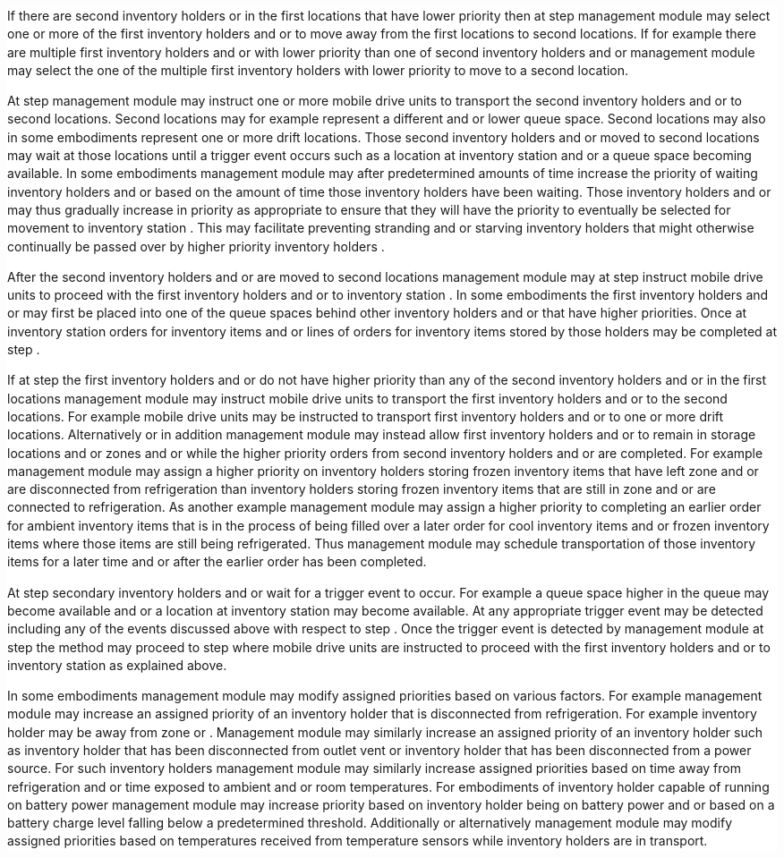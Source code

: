 If there are second inventory holders or in the first locations that have lower priority then at step management module may select one or more of the first inventory holders and or to move away from the first locations to second locations. If for example there are multiple first inventory holders and or with lower priority than one of second inventory holders and or management module may select the one of the multiple first inventory holders with lower priority to move to a second location.

At step management module may instruct one or more mobile drive units to transport the second inventory holders and or to second locations. Second locations may for example represent a different and or lower queue space. Second locations may also in some embodiments represent one or more drift locations. Those second inventory holders and or moved to second locations may wait at those locations until a trigger event occurs such as a location at inventory station and or a queue space becoming available. In some embodiments management module may after predetermined amounts of time increase the priority of waiting inventory holders and or based on the amount of time those inventory holders have been waiting. Those inventory holders and or may thus gradually increase in priority as appropriate to ensure that they will have the priority to eventually be selected for movement to inventory station . This may facilitate preventing stranding and or starving inventory holders that might otherwise continually be passed over by higher priority inventory holders .

After the second inventory holders and or are moved to second locations management module may at step instruct mobile drive units to proceed with the first inventory holders and or to inventory station . In some embodiments the first inventory holders and or may first be placed into one of the queue spaces behind other inventory holders and or that have higher priorities. Once at inventory station orders for inventory items and or lines of orders for inventory items stored by those holders may be completed at step .

If at step the first inventory holders and or do not have higher priority than any of the second inventory holders and or in the first locations management module may instruct mobile drive units to transport the first inventory holders and or to the second locations. For example mobile drive units may be instructed to transport first inventory holders and or to one or more drift locations. Alternatively or in addition management module may instead allow first inventory holders and or to remain in storage locations and or zones and or while the higher priority orders from second inventory holders and or are completed. For example management module may assign a higher priority on inventory holders storing frozen inventory items that have left zone and or are disconnected from refrigeration than inventory holders storing frozen inventory items that are still in zone and or are connected to refrigeration. As another example management module may assign a higher priority to completing an earlier order for ambient inventory items that is in the process of being filled over a later order for cool inventory items and or frozen inventory items where those items are still being refrigerated. Thus management module may schedule transportation of those inventory items for a later time and or after the earlier order has been completed.

At step secondary inventory holders and or wait for a trigger event to occur. For example a queue space higher in the queue may become available and or a location at inventory station may become available. At any appropriate trigger event may be detected including any of the events discussed above with respect to step . Once the trigger event is detected by management module at step the method may proceed to step where mobile drive units are instructed to proceed with the first inventory holders and or to inventory station as explained above.

In some embodiments management module may modify assigned priorities based on various factors. For example management module may increase an assigned priority of an inventory holder that is disconnected from refrigeration. For example inventory holder may be away from zone or . Management module may similarly increase an assigned priority of an inventory holder such as inventory holder that has been disconnected from outlet vent or inventory holder that has been disconnected from a power source. For such inventory holders management module may similarly increase assigned priorities based on time away from refrigeration and or time exposed to ambient and or room temperatures. For embodiments of inventory holder capable of running on battery power management module may increase priority based on inventory holder being on battery power and or based on a battery charge level falling below a predetermined threshold. Additionally or alternatively management module may modify assigned priorities based on temperatures received from temperature sensors while inventory holders are in transport.

